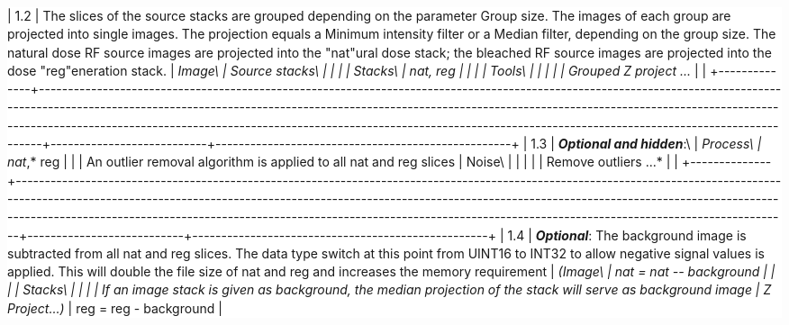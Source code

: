 | 1.2          | The slices of the source stacks are grouped depending on the parameter Group size. The images of each group are projected into single images. The projection equals a Minimum intensity filter or a Median filter, depending on the group size. The natural dose RF source images are projected into the "nat"ural dose stack; the bleached RF source images are projected into the dose "reg"eneration stack. | *Image\                   | *Source stacks\                                   |
|              |                                                                                                                                                                                                                                                                                                                                                                                                                | Stacks\                   | *nat*,* reg                                       |
|              |                                                                                                                                                                                                                                                                                                                                                                                                                | Tools\                    |                                                   |
|              |                                                                                                                                                                                                                                                                                                                                                                                                                | Grouped Z project ...*    |                                                   |
+--------------+----------------------------------------------------------------------------------------------------------------------------------------------------------------------------------------------------------------------------------------------------------------------------------------------------------------------------------------------------------------------------------------------------------------+---------------------------+---------------------------------------------------+
| 1.3          | ***Optional and hidden***:\                                                                                                                                                                                                                                                                                                                                                                                    | *Process\                 | nat*,* reg                                        |
|              | An outlier removal algorithm is applied to all nat and reg slices                                                                                                                                                                                                                                                                                                                                              | Noise\                    |                                                   |
|              |                                                                                                                                                                                                                                                                                                                                                                                                                | Remove outliers ...*      |                                                   |
+--------------+----------------------------------------------------------------------------------------------------------------------------------------------------------------------------------------------------------------------------------------------------------------------------------------------------------------------------------------------------------------------------------------------------------------+---------------------------+---------------------------------------------------+
| 1.4          | ***Optional***: The background image is subtracted from all nat and reg slices. The data type switch at this point from UINT16 to INT32 to allow negative signal values is applied. This will double the file size of nat and reg and increases the memory requirement                                                                                                                                         | *(Image\                  | nat = nat -- background                           |
|              |                                                                                                                                                                                                                                                                                                                                                                                                                | Stacks\                   |                                                   |
|              | If an image stack is given as background, the median projection of the stack will serve as background image                                                                                                                                                                                                                                                                                                    | Z Project...)*            | reg = reg - background                            |